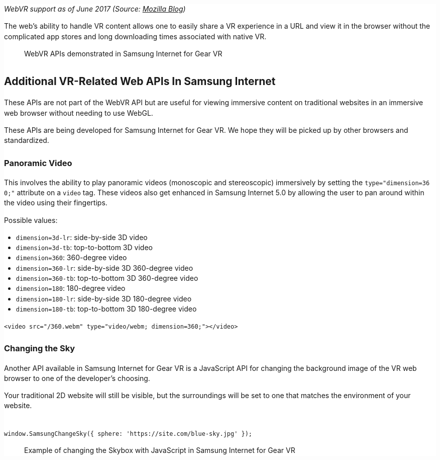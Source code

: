 _WebVR support as of June 2017 (Source: [Mozilla Blog](https://blog.mozilla.org/press/2017/06/mozilla-brings-virtual-reality-to-all-firefox-users/))_

The web’s ability to handle VR content allows one to easily share a VR experience in a URL and view it in the browser without the complicated app stores and long downloading times associated with native VR.

<figure class="video-container"><iframe loading="lazy" width="560" height="315" src="https://www.youtube.com/embed/38H8TaR1bBM" frameborder="0" allowfullscreen></iframe><figcaption>WebVR APIs demonstrated in Samsung Internet for Gear VR</figcaption></figure>

## Additional VR-Related Web APIs In Samsung Internet

These APIs are not part of the WebVR API but are useful for viewing immersive content on traditional websites in an immersive web browser without needing to use WebGL.

These APIs are being developed for Samsung Internet for Gear VR. We hope they will be picked up by other browsers and standardized.

### Panoramic Video

This involves the ability to play panoramic videos (monoscopic and stereoscopic) immersively by setting the `type="dimension=360;"` attribute on a `video` tag. These videos also get enhanced in Samsung Internet 5.0 by allowing the user to pan around within the video using their fingertips.

Possible values:

*   `dimension=3d-lr`: side-by-side 3D video
*   `dimension=3d-tb`: top-to-bottom 3D video
*   `dimension=360`: 360-degree video
*   `dimension=360-lr`: side-by-side 3D 360-degree video
*   `dimension=360-tb`: top-to-bottom 3D 360-degree video
*   `dimension=180`: 180-degree video
*   `dimension=180-lr`: side-by-side 3D 180-degree video
*   `dimension=180-tb`: top-to-bottom 3D 180-degree video

<pre><code class="language-markup">&lt;video src="/360.webm" type="video/webm; dimension=360;"&gt;&lt;/video&gt;
</code></pre>

### Changing the Sky

Another API available in Samsung Internet for Gear VR is a JavaScript API for changing the background image of the VR web browser to one of the developer’s choosing.

Your traditional 2D website will still be visible, but the surroundings will be set to one that matches the environment of your website.

<pre><code class="language-markup">
window.SamsungChangeSky({ sphere: 'https://site.com/blue-sky.jpg' });
</code></pre>

<figure class="video-container"><iframe loading="lazy" width="560" height="315" src="https://www.youtube.com/embed/9NefsqY3uGw" frameborder="0" allowfullscreen></iframe><figcaption>Example of changing the Skybox with JavaScript in Samsung Internet for Gear VR</figcaption></figure>
